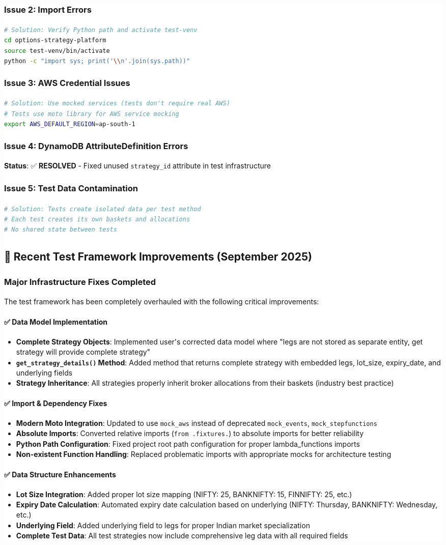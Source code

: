 ### **Issue 2: Import Errors**
```bash
# Solution: Verify Python path and activate test-venv
cd options-strategy-platform
source test-venv/bin/activate
python -c "import sys; print('\\n'.join(sys.path))"
```

### **Issue 3: AWS Credential Issues**
```bash
# Solution: Use mocked services (tests don't require real AWS)
# Tests use moto library for AWS service mocking
export AWS_DEFAULT_REGION=ap-south-1
```

### **Issue 4: DynamoDB AttributeDefinition Errors**
**Status**: ✅ **RESOLVED** - Fixed unused `strategy_id` attribute in test infrastructure

### **Issue 5: Test Data Contamination**
```bash
# Solution: Tests create isolated data per test method
# Each test creates its own baskets and allocations
# No shared state between tests
```

## 🎯 **Recent Test Framework Improvements (September 2025)**

### **Major Infrastructure Fixes Completed**
The test framework has been completely overhauled with the following critical improvements:

#### **✅ Data Model Implementation**
- **Complete Strategy Objects**: Implemented user's corrected data model where "legs are not stored as separate entity, get strategy will provide complete strategy"
- **`get_strategy_details()` Method**: Added method that returns complete strategy with embedded legs, lot_size, expiry_date, and underlying fields
- **Strategy Inheritance**: All strategies properly inherit broker allocations from their baskets (industry best practice)

#### **✅ Import & Dependency Fixes**  
- **Modern Moto Integration**: Updated to use `mock_aws` instead of deprecated `mock_events`, `mock_stepfunctions`
- **Absolute Imports**: Converted relative imports (`from .fixtures.`) to absolute imports for better reliability
- **Python Path Configuration**: Fixed project root path configuration for proper lambda_functions imports
- **Non-existent Function Handling**: Replaced problematic imports with appropriate mocks for architecture testing

#### **✅ Data Structure Enhancements**
- **Lot Size Integration**: Added proper lot size mapping (NIFTY: 25, BANKNIFTY: 15, FINNIFTY: 25, etc.)
- **Expiry Date Calculation**: Automated expiry date calculation based on underlying (NIFTY: Thursday, BANKNIFTY: Wednesday, etc.)
- **Underlying Field**: Added underlying field to legs for proper Indian market specialization
- **Complete Test Data**: All test strategies now include comprehensive leg data with all required fields
